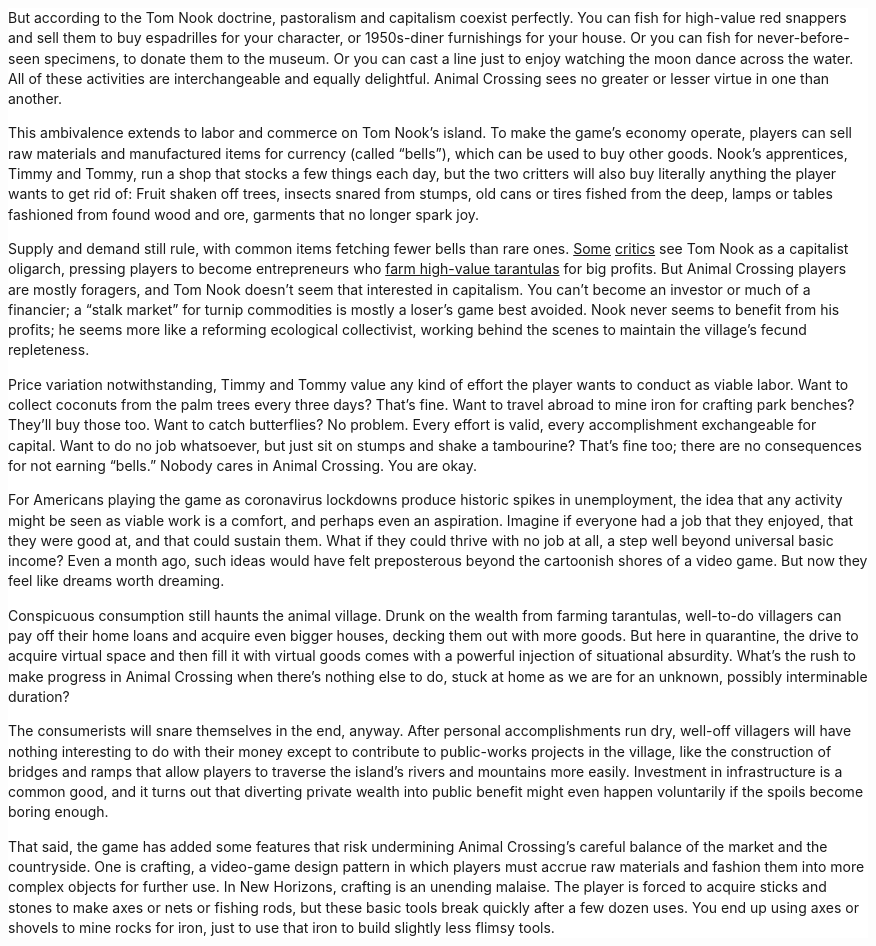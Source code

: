 But according to the Tom Nook doctrine, pastoralism and capitalism coexist perfectly. You can fish for high-value red snappers and sell them to buy espadrilles for your character, or 1950s-diner furnishings for your house. Or you can fish for never-before-seen specimens, to donate them to the museum. Or you can cast a line just to enjoy watching the moon dance across the water. All of these activities are interchangeable and equally delightful. Animal Crossing sees no greater or lesser virtue in one than another.

This ambivalence extends to labor and commerce on Tom Nook’s island. To make the game’s economy operate, players can sell raw materials and manufactured items for currency (called “bells”), which can be used to buy other goods. Nook’s apprentices, Timmy and Tommy, run a shop that stocks a few things each day, but the two critters will also buy literally anything the player wants to get rid of: Fruit shaken off trees, insects snared from stumps, old cans or tires fished from the deep, lamps or tables fashioned from found wood and ore, garments that no longer spark joy.

Supply and demand still rule, with common items fetching fewer bells than rare ones. [Some](https://junkee.com/animal-crossing-tom-nook-oligarch/247431) [critics](https://www.vice.com/en_us/article/g5xwg7/animal-crossings-tom-nook-pleasant-landlord-or-anarcho-capitalist) see Tom Nook as a capitalist oligarch, pressing players to become entrepreneurs who [farm high-value tarantulas](https://www.gamespot.com/articles/how-to-farm-tarantulas-in-animal-crossing-new-hori/1100-6475594/) for big profits. But Animal Crossing players are mostly foragers, and Tom Nook doesn’t seem that interested in capitalism. You can’t become an investor or much of a financier; a “stalk market” for turnip commodities is mostly a loser’s game best avoided. Nook never seems to benefit from his profits; he seems more like a reforming ecological collectivist, working behind the scenes to maintain the village’s fecund repleteness.

Price variation notwithstanding, Timmy and Tommy value any kind of effort the player wants to conduct as viable labor. Want to collect coconuts from the palm trees every three days? That’s fine. Want to travel abroad to mine iron for crafting park benches? They’ll buy those too. Want to catch butterflies? No problem. Every effort is valid, every accomplishment exchangeable for capital. Want to do no job whatsoever, but just sit on stumps and shake a tambourine? That’s fine too; there are no consequences for not earning “bells.” Nobody cares in Animal Crossing. You are okay.

For Americans playing the game as coronavirus lockdowns produce historic spikes in unemployment, the idea that any activity might be seen as viable work is a comfort, and perhaps even an aspiration. Imagine if everyone had a job that they enjoyed, that they were good at, and that could sustain them. What if they could thrive with no job at all, a step well beyond universal basic income? Even a month ago, such ideas would have felt preposterous beyond the cartoonish shores of a video game. But now they feel like dreams worth dreaming.

Conspicuous consumption still haunts the animal village. Drunk on the wealth from farming tarantulas, well-to-do villagers can pay off their home loans and acquire even bigger houses, decking them out with more goods. But here in quarantine, the drive to acquire virtual space and then fill it with virtual goods comes with a powerful injection of situational absurdity. What’s the rush to make progress in Animal Crossing when there’s nothing else to do, stuck at home as we are for an unknown, possibly interminable duration?

The consumerists will snare themselves in the end, anyway. After personal accomplishments run dry, well-off villagers will have nothing interesting to do with their money except to contribute to public-works projects in the village, like the construction of bridges and ramps that allow players to traverse the island’s rivers and mountains more easily. Investment in infrastructure is a common good, and it turns out that diverting private wealth into public benefit might even happen voluntarily if the spoils become boring enough.

That said, the game has added some features that risk undermining Animal Crossing’s careful balance of the market and the countryside. One is crafting, a video-game design pattern in which players must accrue raw materials and fashion them into more complex objects for further use. In New Horizons, crafting is an unending malaise. The player is forced to acquire sticks and stones to make axes or nets or fishing rods, but these basic tools break quickly after a few dozen uses. You end up using axes or shovels to mine rocks for iron, just to use that iron to build slightly less flimsy tools.
